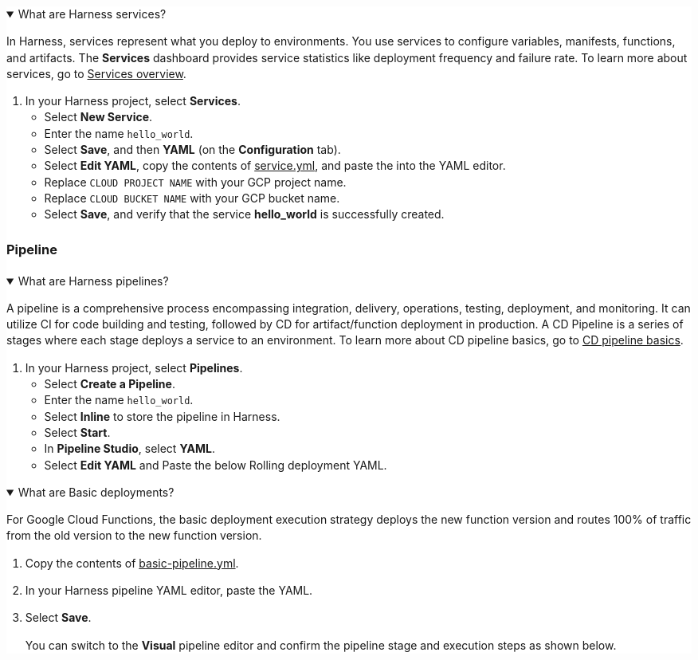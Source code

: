 <details open>
<summary>What are Harness services?</summary>

In Harness, services represent what you deploy to environments. You use services to configure variables, manifests, functions, and artifacts. The **Services** dashboard provides service statistics like deployment frequency and failure rate. To learn more about services, go to [Services overview](/docs/continuous-delivery/x-platform-cd-features/services/services-overview/).

</details>

1. In your Harness project, select **Services**.
   - Select **New Service**.
   - Enter the name `hello_world`.
   - Select **Save**, and then **YAML** (on the **Configuration** tab).
   - Select **Edit YAML**, copy the contents of [service.yml](https://github.com/harness-community/harnesscd-example-apps/blob/master/google_cloud_function/1st_gen/service.yml), and paste the into the YAML editor.
   - Replace `CLOUD PROJECT NAME` with your GCP project name.
   - Replace `CLOUD BUCKET NAME` with your GCP bucket name.
   - Select **Save**, and verify that the service **hello_world** is successfully created.

### Pipeline

<details open>
<summary>What are Harness pipelines?</summary>

A pipeline is a comprehensive process encompassing integration, delivery, operations, testing, deployment, and monitoring. It can utilize CI for code building and testing, followed by CD for artifact/function deployment in production. A CD Pipeline is a series of stages where each stage deploys a service to an environment. To learn more about CD pipeline basics, go to [CD pipeline basics](/docs/continuous-delivery/get-started/key-concepts/).

</details>

1. In your Harness project, select **Pipelines**.
   - Select **Create a Pipeline**.
   - Enter the name `hello_world`.
   - Select **Inline** to store the pipeline in Harness.
   - Select **Start**.
   - In **Pipeline Studio**, select **YAML**.
   - Select **Edit YAML** and Paste the below Rolling deployment YAML.

<details open>
<summary>What are Basic deployments?</summary>

For Google Cloud Functions, the basic deployment execution strategy deploys the new function version and routes 100% of traffic from the old version to the new function version.

</details>

1. Copy the contents of [basic-pipeline.yml](https://github.com/harness-community/harnesscd-example-apps/blob/master/google_cloud_function/1st_gen/basic-pipeline.yml).
2. In your Harness pipeline YAML editor, paste the YAML.
3. Select **Save**.

   You can switch to the **Visual** pipeline editor and confirm the pipeline stage and execution steps as shown below.
